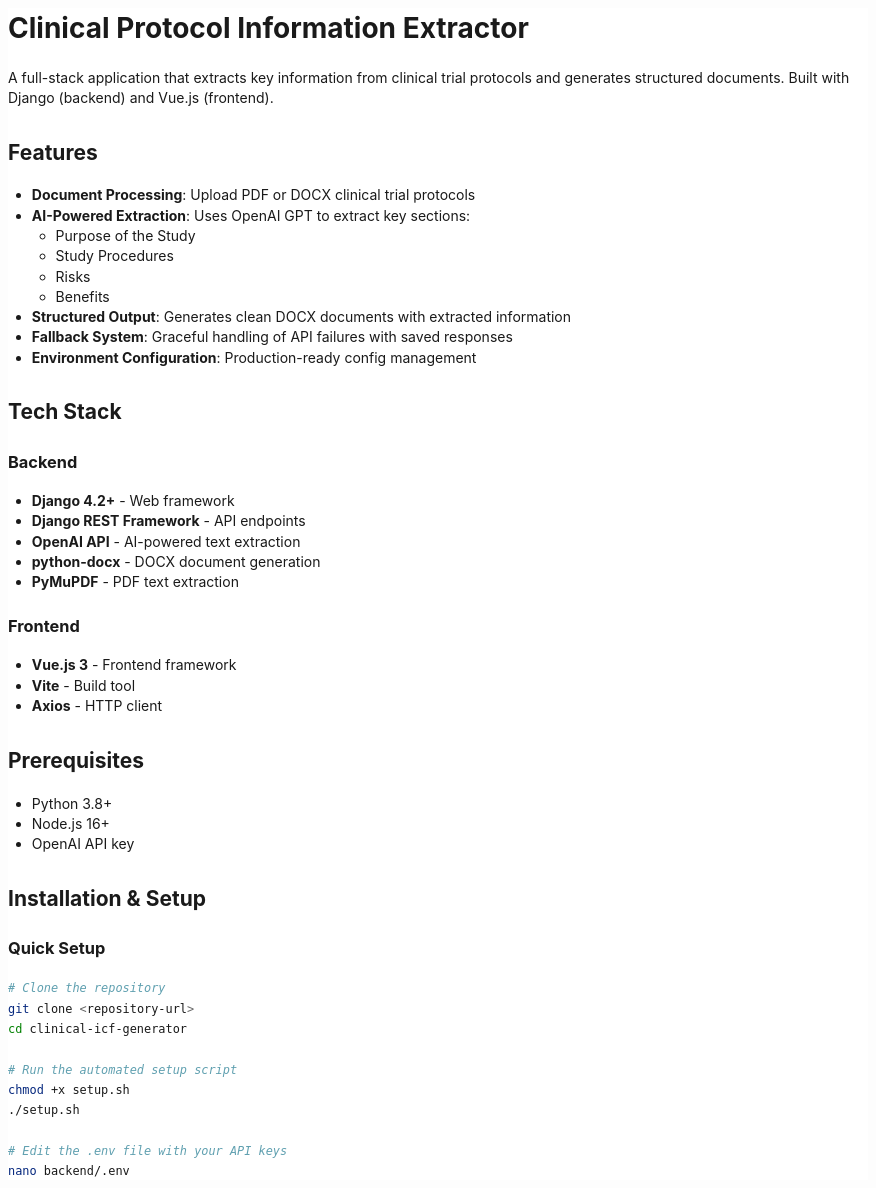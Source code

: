 # Clinical Protocol Information Extractor

A full-stack application that extracts key information from clinical trial protocols and generates structured documents. Built with Django (backend) and Vue.js (frontend).

## Features

- **Document Processing**: Upload PDF or DOCX clinical trial protocols
- **AI-Powered Extraction**: Uses OpenAI GPT to extract key sections:
  - Purpose of the Study
  - Study Procedures
  - Risks
  - Benefits
- **Structured Output**: Generates clean DOCX documents with extracted information
- **Fallback System**: Graceful handling of API failures with saved responses
- **Environment Configuration**: Production-ready config management

## Tech Stack

### Backend
- **Django 4.2+** - Web framework
- **Django REST Framework** - API endpoints
- **OpenAI API** - AI-powered text extraction
- **python-docx** - DOCX document generation
- **PyMuPDF** - PDF text extraction

### Frontend
- **Vue.js 3** - Frontend framework
- **Vite** - Build tool
- **Axios** - HTTP client

## Prerequisites

- Python 3.8+
- Node.js 16+
- OpenAI API key

## Installation & Setup

### Quick Setup 

```bash
# Clone the repository
git clone <repository-url>
cd clinical-icf-generator

# Run the automated setup script
chmod +x setup.sh
./setup.sh

# Edit the .env file with your API keys
nano backend/.env
```
